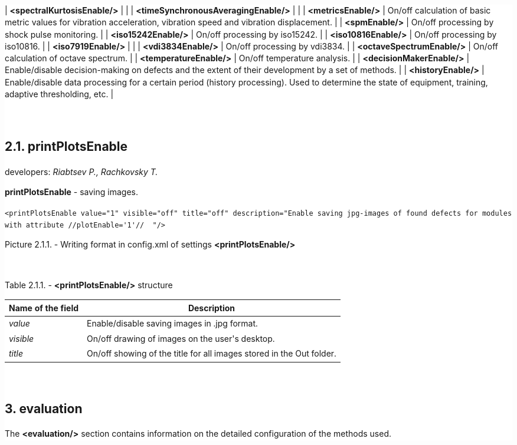 | **\<spectralKurtosisEnable/>**              |                                                                                                                                                                                              |
| **\<timeSynchronousAveragingEnable/>**      |                                                                                                                                                                                              |
| **\<metricsEnable/>**                       | On/off calculation of basic metric values for vibration acceleration, vibration speed and vibration displacement.                                                                            |
| **\<spmEnable/>**                           | On/off processing by shock pulse monitoring.                                                                                                                                                 |
| **\<iso15242Enable/>**                      | On/off processing by iso15242.                                                                                                                                                               |
| **\<iso10816Enable/>**                      | On/off processing by iso10816.                                                                                                                                                               |
| **\<iso7919Enable/>**                       |                                                                                                                                                                                              |
| **\<vdi3834Enable/>**                       | On/off processing by vdi3834.                                                                                                                                                                |
| **\<octaveSpectrumEnable/>**                | On/off calculation of octave spectrum.                                                                                                                                                       |
| **\<temperatureEnable/>**                   | On/off temperature analysis.                                                                                                                                                                 |
| **\<decisionMakerEnable/>**                 | Enable/disable decision-making on defects and the extent of their development by a set of methods.                                                                                           |
| **\<historyEnable/>**                       | Enable/disable data processing for a certain period (history processing). Used to determine the state of equipment, training, adaptive thresholding, etc.                                    |

&nbsp;

## <a name="printPlotsEnable">2.1. printPlotsEnable</a>

developers: *Riabtsev P., Rachkovsky T.*

**printPlotsEnable** - saving images.

```
<printPlotsEnable value="1" visible="off" title="off" description="Enable saving jpg-images of found defects for modules with attribute //plotEnable='1'//  "/>
```
Picture 2.1.1. - Writing format in config.xml of settings **\<printPlotsEnable/>**

&nbsp;

Table 2.1.1. - **\<printPlotsEnable/>** structure

| Name of the field | Description                                                          |
|-------------------|----------------------------------------------------------------------|
| *value*           | Enable/disable saving images in .jpg format.                         |
| *visible*         | On/off drawing of images on the user's desktop.                      |
| *title*           | On/off showing of the title for all images stored in the Out folder. |

&nbsp;

## <a name="evaluation">3. evaluation</a>

The **\<evaluation/>** section contains information on the detailed configuration of the methods used.
